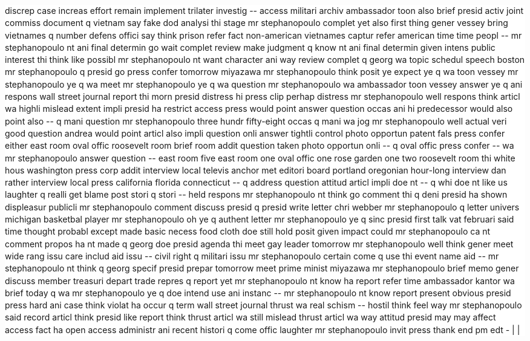 discrep case increas effort remain implement trilater investig -- access militari archiv ambassador toon also brief presid activ joint commiss document q vietnam say fake dod analysi thi stage mr stephanopoulo complet yet also first thing gener vessey bring vietnames q number defens offici say think  prison refer fact non-american vietnames captur refer american time time peopl -- mr stephanopoulo nt ani final determin go wait complet review make judgment q know nt ani final determin given intens public interest thi think like possibl mr stephanopoulo nt want character ani way review complet q georg wa topic schedul speech boston mr stephanopoulo q presid go press confer tomorrow miyazawa mr stephanopoulo think posit ye expect ye q wa toon vessey mr stephanopoulo ye q wa meet mr stephanopoulo ye q wa question mr stephanopoulo wa ambassador toon vessey answer ye q ani respons wall street journal report thi morn presid distress hi press clip perhap distress mr stephanopoulo well respons think articl wa highli mislead extent impli presid ha restrict access press would point answer  question  occas ani hi predecessor would also point also -- q mani question mr stephanopoulo three hundr fifty-eight  occas q mani wa jog mr stephanopoulo well actual veri good question andrea would point articl also impli question onli answer tightli control photo opportun patent fals  press confer either east room oval offic roosevelt room brief room addit question taken photo opportun onli -- q oval offic press confer -- wa mr stephanopoulo answer question -- east room five east room one oval offic one rose garden one two roosevelt room thi white hous washington press corp addit  interview local televis anchor met editori board portland oregonian hour-long interview dan rather interview local press california florida connecticut -- q address question attitud articl impli doe nt -- q whi doe nt like us laughter q realli get blame post stori q stori -- held respons mr stephanopoulo nt think go comment thi q deni presid ha shown displeasur publicli mr stephanopoulo comment discuss presid q presid write letter chri webber mr stephanopoulo q letter univers michigan basketbal player mr stephanopoulo oh ye q authent letter mr stephanopoulo ye q sinc presid first talk vat februari said time thought probabl except made basic necess food cloth doe still hold posit given impact could mr stephanopoulo ca nt comment propos ha nt made q georg doe presid agenda thi meet gay leader tomorrow mr stephanopoulo well think gener meet wide rang issu care includ aid issu -- civil right q militari issu mr stephanopoulo certain come q use thi event name aid -- mr stephanopoulo nt think q georg specif presid prepar tomorrow meet prime minist miyazawa mr stephanopoulo brief memo gener discuss member treasuri depart trade repres q report yet mr stephanopoulo nt know ha report refer time ambassador kantor wa brief today q wa mr stephanopoulo ye q doe intend use ani instanc -- mr stephanopoulo nt know report present obvious presid press hard ani case think violat ha occur q term wall street journal thrust wa real schism -- hostil think feel way mr stephanopoulo said record articl think presid like report think thrust articl wa still mislead thrust articl wa way attitud presid may may affect access fact ha open access administr ani recent histori q come offic laughter mr stephanopoulo invit press thank end  pm edt - |                 |